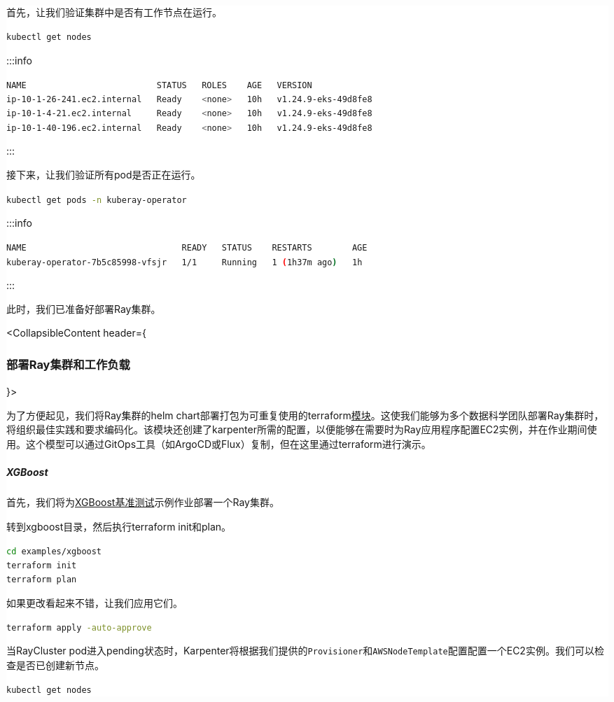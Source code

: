 首先，让我们验证集群中是否有工作节点在运行。

```bash
kubectl get nodes
```
:::info
```bash
NAME                          STATUS   ROLES    AGE   VERSION
ip-10-1-26-241.ec2.internal   Ready    <none>   10h   v1.24.9-eks-49d8fe8
ip-10-1-4-21.ec2.internal     Ready    <none>   10h   v1.24.9-eks-49d8fe8
ip-10-1-40-196.ec2.internal   Ready    <none>   10h   v1.24.9-eks-49d8fe8
```
:::

接下来，让我们验证所有pod是否正在运行。

```bash
kubectl get pods -n kuberay-operator
```
:::info
```bash
NAME                               READY   STATUS    RESTARTS        AGE
kuberay-operator-7b5c85998-vfsjr   1/1     Running   1 (1h37m ago)   1h
```
:::


此时，我们已准备好部署Ray集群。
</CollapsibleContent>

<CollapsibleContent header={<h3><span>部署Ray集群和工作负载</span></h3>}>

为了方便起见，我们将Ray集群的helm chart部署打包为可重复使用的terraform[模块](https://github.com/awslabs/data-on-eks/tree/main/ai-ml/ray/terraform/modules/ray-cluster/)。这使我们能够为多个数据科学团队部署Ray集群时，将组织最佳实践和要求编码化。该模块还创建了karpenter所需的配置，以便能够在需要时为Ray应用程序配置EC2实例，并在作业期间使用。这个模型可以通过GitOps工具（如ArgoCD或Flux）复制，但在这里通过terraform进行演示。

##### XGBoost

首先，我们将为[XGBoost基准测试](https://docs.ray.io/en/latest/cluster/kubernetes/examples/ml-example.html#kuberay-ml-example)示例作业部署一个Ray集群。

转到xgboost目录，然后执行terraform init和plan。

```bash
cd examples/xgboost
terraform init
terraform plan
```

如果更改看起来不错，让我们应用它们。

```bash
terraform apply -auto-approve
```

当RayCluster pod进入pending状态时，Karpenter将根据我们提供的`Provisioner`和`AWSNodeTemplate`配置配置一个EC2实例。我们可以检查是否已创建新节点。

```bash
kubectl get nodes
```
